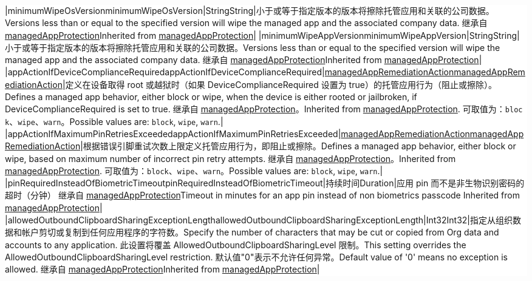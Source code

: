 |<span data-ttu-id="5f1b2-271">minimumWipeOsVersion</span><span class="sxs-lookup"><span data-stu-id="5f1b2-271">minimumWipeOsVersion</span></span>|<span data-ttu-id="5f1b2-272">String</span><span class="sxs-lookup"><span data-stu-id="5f1b2-272">String</span></span>|<span data-ttu-id="5f1b2-273">小于或等于指定版本的版本将擦除托管应用和关联的公司数据。</span><span class="sxs-lookup"><span data-stu-id="5f1b2-273">Versions less than or equal to the specified version will wipe the managed app and the associated company data.</span></span> <span data-ttu-id="5f1b2-274">继承自 [managedAppProtection](../resources/intune-mam-managedappprotection.md)</span><span class="sxs-lookup"><span data-stu-id="5f1b2-274">Inherited from [managedAppProtection](../resources/intune-mam-managedappprotection.md)</span></span>|
|<span data-ttu-id="5f1b2-275">minimumWipeAppVersion</span><span class="sxs-lookup"><span data-stu-id="5f1b2-275">minimumWipeAppVersion</span></span>|<span data-ttu-id="5f1b2-276">String</span><span class="sxs-lookup"><span data-stu-id="5f1b2-276">String</span></span>|<span data-ttu-id="5f1b2-277">小于或等于指定版本的版本将擦除托管应用和关联的公司数据。</span><span class="sxs-lookup"><span data-stu-id="5f1b2-277">Versions less than or equal to the specified version will wipe the managed app and the associated company data.</span></span> <span data-ttu-id="5f1b2-278">继承自 [managedAppProtection](../resources/intune-mam-managedappprotection.md)</span><span class="sxs-lookup"><span data-stu-id="5f1b2-278">Inherited from [managedAppProtection](../resources/intune-mam-managedappprotection.md)</span></span>|
|<span data-ttu-id="5f1b2-279">appActionIfDeviceComplianceRequired</span><span class="sxs-lookup"><span data-stu-id="5f1b2-279">appActionIfDeviceComplianceRequired</span></span>|[<span data-ttu-id="5f1b2-280">managedAppRemediationAction</span><span class="sxs-lookup"><span data-stu-id="5f1b2-280">managedAppRemediationAction</span></span>](../resources/intune-mam-managedappremediationaction.md)|<span data-ttu-id="5f1b2-281">定义在设备取得 root 或越狱时（如果 DeviceComplianceRequired 设置为 true）的托管应用行为（阻止或擦除）。</span><span class="sxs-lookup"><span data-stu-id="5f1b2-281">Defines a managed app behavior, either block or wipe, when the device is either rooted or jailbroken, if DeviceComplianceRequired is set to true.</span></span> <span data-ttu-id="5f1b2-282">继承自 [managedAppProtection](../resources/intune-mam-managedappprotection.md)。</span><span class="sxs-lookup"><span data-stu-id="5f1b2-282">Inherited from [managedAppProtection](../resources/intune-mam-managedappprotection.md).</span></span> <span data-ttu-id="5f1b2-283">可取值为：`block`、`wipe`、`warn`。</span><span class="sxs-lookup"><span data-stu-id="5f1b2-283">Possible values are: `block`, `wipe`, `warn`.</span></span>|
|<span data-ttu-id="5f1b2-284">appActionIfMaximumPinRetriesExceeded</span><span class="sxs-lookup"><span data-stu-id="5f1b2-284">appActionIfMaximumPinRetriesExceeded</span></span>|[<span data-ttu-id="5f1b2-285">managedAppRemediationAction</span><span class="sxs-lookup"><span data-stu-id="5f1b2-285">managedAppRemediationAction</span></span>](../resources/intune-mam-managedappremediationaction.md)|<span data-ttu-id="5f1b2-286">根据错误引脚重试次数上限定义托管应用行为，即阻止或擦除。</span><span class="sxs-lookup"><span data-stu-id="5f1b2-286">Defines a managed app behavior, either block or wipe, based on maximum number of incorrect pin retry attempts.</span></span> <span data-ttu-id="5f1b2-287">继承自 [managedAppProtection](../resources/intune-mam-managedappprotection.md)。</span><span class="sxs-lookup"><span data-stu-id="5f1b2-287">Inherited from [managedAppProtection](../resources/intune-mam-managedappprotection.md).</span></span> <span data-ttu-id="5f1b2-288">可取值为：`block`、`wipe`、`warn`。</span><span class="sxs-lookup"><span data-stu-id="5f1b2-288">Possible values are: `block`, `wipe`, `warn`.</span></span>|
|<span data-ttu-id="5f1b2-289">pinRequiredInsteadOfBiometricTimeout</span><span class="sxs-lookup"><span data-stu-id="5f1b2-289">pinRequiredInsteadOfBiometricTimeout</span></span>|<span data-ttu-id="5f1b2-290">持续时间</span><span class="sxs-lookup"><span data-stu-id="5f1b2-290">Duration</span></span>|<span data-ttu-id="5f1b2-291">应用 pin 而不是非生物识别密码的超时（分钟） 继承自 [managedAppProtection](../resources/intune-mam-managedappprotection.md)</span><span class="sxs-lookup"><span data-stu-id="5f1b2-291">Timeout in minutes for an app pin instead of non biometrics passcode Inherited from [managedAppProtection](../resources/intune-mam-managedappprotection.md)</span></span>|
|<span data-ttu-id="5f1b2-292">allowedOutboundClipboardSharingExceptionLength</span><span class="sxs-lookup"><span data-stu-id="5f1b2-292">allowedOutboundClipboardSharingExceptionLength</span></span>|<span data-ttu-id="5f1b2-293">Int32</span><span class="sxs-lookup"><span data-stu-id="5f1b2-293">Int32</span></span>|<span data-ttu-id="5f1b2-294">指定从组织数据和帐户剪切或复制到任何应用程序的字符数。</span><span class="sxs-lookup"><span data-stu-id="5f1b2-294">Specify the number of characters that may be cut or copied from Org data and accounts to any application.</span></span> <span data-ttu-id="5f1b2-295">此设置将覆盖 AllowedOutboundClipboardSharingLevel 限制。</span><span class="sxs-lookup"><span data-stu-id="5f1b2-295">This setting overrides the AllowedOutboundClipboardSharingLevel restriction.</span></span> <span data-ttu-id="5f1b2-296">默认值"0"表示不允许任何异常。</span><span class="sxs-lookup"><span data-stu-id="5f1b2-296">Default value of '0' means no exception is allowed.</span></span> <span data-ttu-id="5f1b2-297">继承自 [managedAppProtection](../resources/intune-mam-managedappprotection.md)</span><span class="sxs-lookup"><span data-stu-id="5f1b2-297">Inherited from [managedAppProtection](../resources/intune-mam-managedappprotection.md)</span></span>|